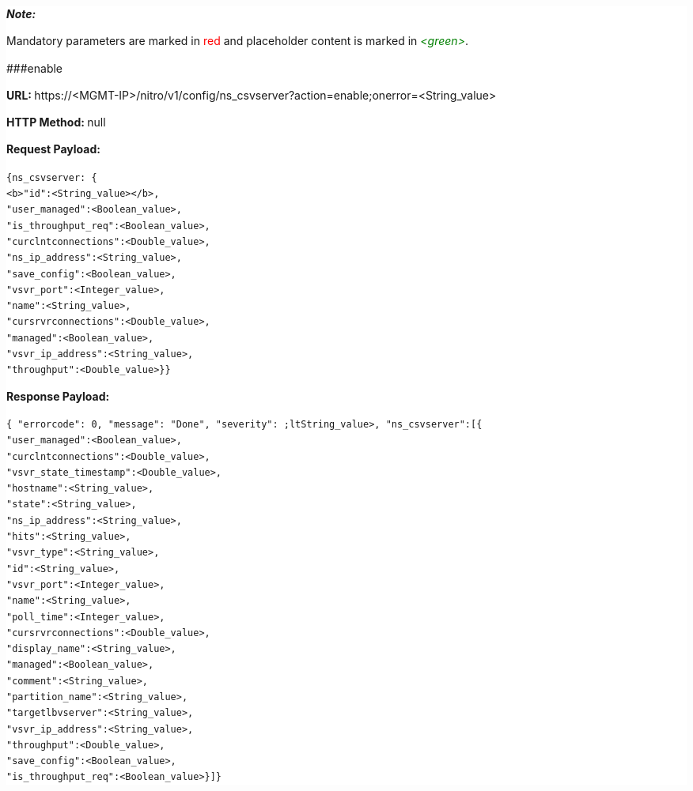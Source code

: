 





***Note:*** 

Mandatory parameters are marked in <span style="color:#FF0000;">red</span> and placeholder content is marked in <span style="color:green;font-style:italic">&lt;green&gt;</span>.



###enable







<b>URL: </b>https://&lt;MGMT-IP&gt;/nitro/v1/config/ns_csvserver?action=enable;onerror=&lt;String_value&gt;

<b>HTTP Method: </b>null

<b>Request Payload: </b>
```
{ns_csvserver: {
<b>"id":<String_value></b>,
"user_managed":<Boolean_value>,
"is_throughput_req":<Boolean_value>,
"curclntconnections":<Double_value>,
"ns_ip_address":<String_value>,
"save_config":<Boolean_value>,
"vsvr_port":<Integer_value>,
"name":<String_value>,
"cursrvrconnections":<Double_value>,
"managed":<Boolean_value>,
"vsvr_ip_address":<String_value>,
"throughput":<Double_value>}}
```

<b>Response Payload: </b>
```
{ "errorcode": 0, "message": "Done", "severity": ;ltString_value>, "ns_csvserver":[{
"user_managed":<Boolean_value>,
"curclntconnections":<Double_value>,
"vsvr_state_timestamp":<Double_value>,
"hostname":<String_value>,
"state":<String_value>,
"ns_ip_address":<String_value>,
"hits":<String_value>,
"vsvr_type":<String_value>,
"id":<String_value>,
"vsvr_port":<Integer_value>,
"name":<String_value>,
"poll_time":<Integer_value>,
"cursrvrconnections":<Double_value>,
"display_name":<String_value>,
"managed":<Boolean_value>,
"comment":<String_value>,
"partition_name":<String_value>,
"targetlbvserver":<String_value>,
"vsvr_ip_address":<String_value>,
"throughput":<Double_value>,
"save_config":<Boolean_value>,
"is_throughput_req":<Boolean_value>}]}
```
